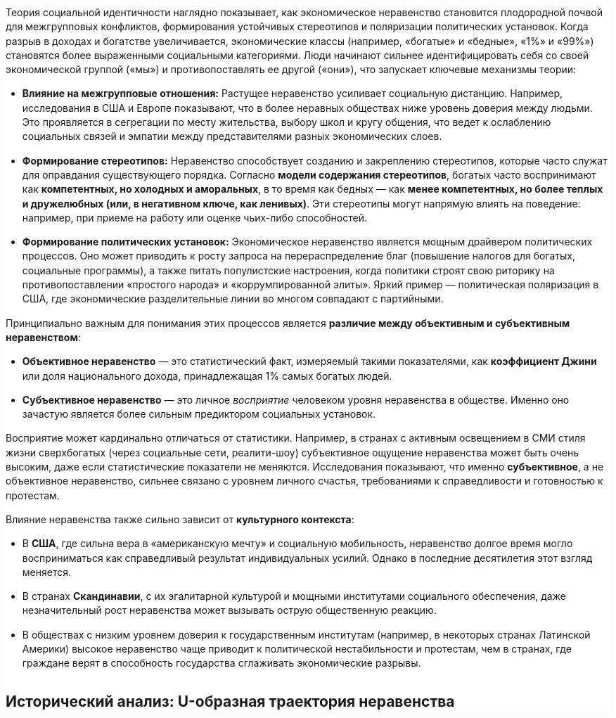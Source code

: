 Теория социальной идентичности наглядно показывает, как экономическое неравенство становится плодородной почвой для межгрупповых конфликтов, формирования устойчивых стереотипов и поляризации политических установок. Когда разрыв в доходах и богатстве увеличивается, экономические классы (например, «богатые» и «бедные», «1\%» и «99\%») становятся более выраженными социальными категориями. Люди начинают сильнее идентифицировать себя со своей экономической группой («мы») и противопоставлять ее другой («они»), что запускает ключевые механизмы теории:

- **Влияние на межгрупповые отношения:** Растущее неравенство усиливает социальную дистанцию. Например, исследования в США и Европе показывают, что в более неравных обществах ниже уровень доверия между людьми. Это проявляется в сегрегации по месту жительства, выбору школ и кругу общения, что ведет к ослаблению социальных связей и эмпатии между представителями разных экономических слоев.

- **Формирование стереотипов:** Неравенство способствует созданию и закреплению стереотипов, которые часто служат для оправдания существующего порядка. Согласно **модели содержания стереотипов**, богатых часто воспринимают как **компетентных, но холодных и аморальных**, в то время как бедных — как **менее компетентных, но более теплых и дружелюбных (или, в негативном ключе, как ленивых)**. Эти стереотипы могут напрямую влиять на поведение: например, при приеме на работу или оценке чьих-либо способностей.

- **Формирование политических установок:** Экономическое неравенство является мощным драйвером политических процессов. Оно может приводить к росту запроса на перераспределение благ (повышение налогов для богатых, социальные программы), а также питать популистские настроения, когда политики строят свою риторику на противопоставлении «простого народа» и «коррумпированной элиты». Яркий пример — политическая поляризация в США, где экономические разделительные линии во многом совпадают с партийными.


Принципиально важным для понимания этих процессов является **различие между объективным и субъективным неравенством**:

- **Объективное неравенство** — это статистический факт, измеряемый такими показателями, как **коэффициент Джини** или доля национального дохода, принадлежащая 1\% самых богатых людей.

- **Субъективное неравенство** — это личное _восприятие_ человеком уровня неравенства в обществе. Именно оно зачастую является более сильным предиктором социальных установок.


Восприятие может кардинально отличаться от статистики. Например, в странах с активным освещением в СМИ стиля жизни сверхбогатых (через социальные сети, реалити-шоу) субъективное ощущение неравенства может быть очень высоким, даже если статистические показатели не меняются. Исследования показывают, что именно **субъективное**, а не объективное неравенство, сильнее связано с уровнем личного счастья, требованиями к справедливости и готовностью к протестам.

Влияние неравенства также сильно зависит от **культурного контекста**:

- В **США**, где сильна вера в «американскую мечту» и социальную мобильность, неравенство долгое время могло восприниматься как справедливый результат индивидуальных усилий. Однако в последние десятилетия этот взгляд меняется.

- В странах **Скандинавии**, с их эгалитарной культурой и мощными институтами социального обеспечения, даже незначительный рост неравенства может вызывать острую общественную реакцию.

- В обществах с низким уровнем доверия к государственным институтам (например, в некоторых странах Латинской Америки) высокое неравенство чаще приводит к политической нестабильности и протестам, чем в странах, где граждане верят в способность государства сглаживать экономические разрывы.

## Исторический анализ: U-образная траектория неравенства
